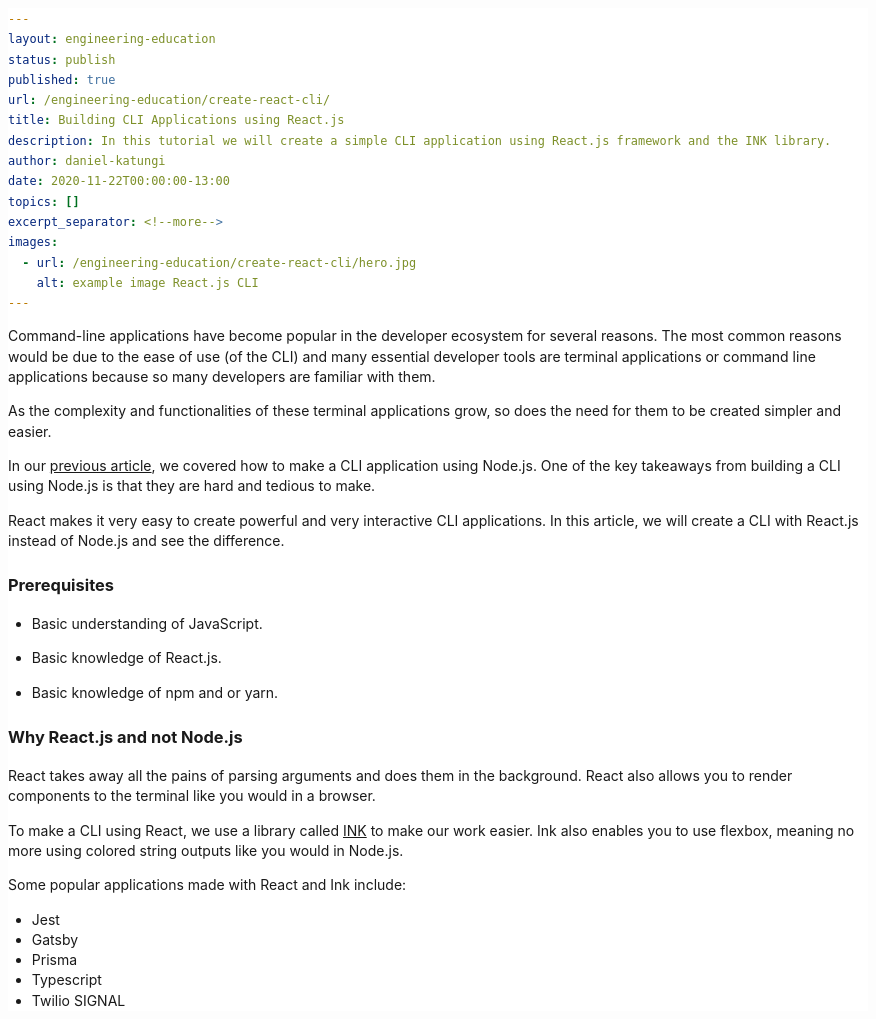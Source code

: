 ```yaml
---
layout: engineering-education
status: publish
published: true
url: /engineering-education/create-react-cli/
title: Building CLI Applications using React.js
description: In this tutorial we will create a simple CLI application using React.js framework and the INK library. 
author: daniel-katungi
date: 2020-11-22T00:00:00-13:00
topics: []
excerpt_separator: <!--more-->
images:
  - url: /engineering-education/create-react-cli/hero.jpg
    alt: example image React.js CLI
---
```

Command-line applications have become popular in the developer ecosystem for several reasons. The most common reasons would be due to the ease of use (of the CLI) and many essential developer tools are terminal applications or command line applications because so many developers are familiar with them.

As the complexity and functionalities of these terminal applications grow, so does the need for them to be created simpler and easier.

In our [previous article](/engineering-education/create-a-nodejs-cli/), we covered how to make a CLI application using Node.js. One of the key takeaways from building a CLI using Node.js is that they are hard and tedious to make.

React makes it very easy to create powerful and very interactive CLI applications. In this article, we will create a CLI with React.js instead of Node.js and see the difference.

### Prerequisites
- Basic understanding of JavaScript.

- Basic knowledge of React.js.

- Basic knowledge of npm and or yarn.

### Why React.js and not Node.js
React takes away all the pains of parsing arguments and does them in the background. React also allows you to render components to the terminal like you would in a browser.

To make a CLI using React, we use a library called [INK](https://github.com/vadimdemedes/ink) to make our work easier. Ink also enables you to use flexbox, meaning no more using colored string outputs like you would in Node.js.

Some popular applications made with React and Ink include:
- Jest
- Gatsby
- Prisma
- Typescript
- Twilio SIGNAL
